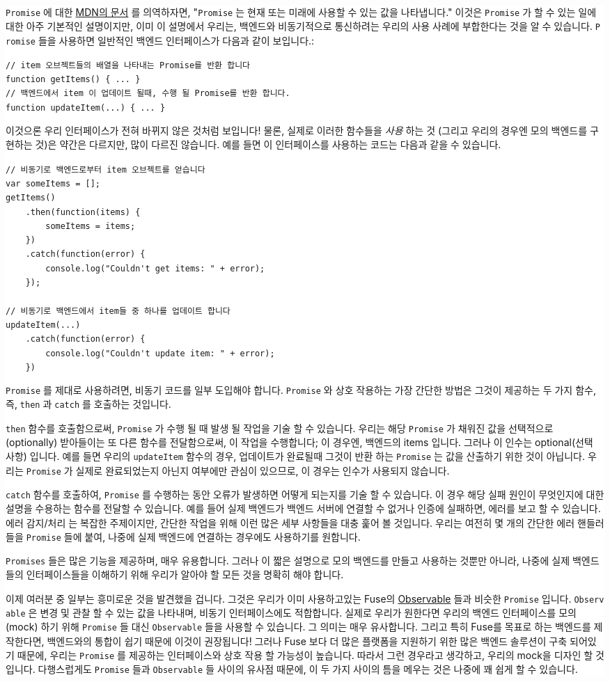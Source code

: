 `Promise` 에 대한 [MDN의 문서](https://developer.mozilla.org/en/docs/Web/JavaScript/Reference/Global_Objects/Promise) 를 의역하자면, "`Promise` 는 현재 또는 미래에 사용할 수 있는 값을 나타냅니다." 이것은 `Promise` 가 할 수 있는 일에 대한 아주 기본적인 설명이지만, 이미 이 설명에서 우리는, 백엔드와 비동기적으로 통신하려는 우리의 사용 사례에 부합한다는 것을 알 수 있습니다. `Promise` 들을 사용하면 일반적인 백엔드 인터페이스가 다음과 같이 보입니다.:

```
// item 오브젝트들의 배열을 나타내는 Promise를 반환 합니다
function getItems() { ... }
// 백엔드에서 item 이 업데이트 될때, 수행 될 Promise를 반환 합니다.
function updateItem(...) { ... }
```

이것으론 우리 인터페이스가 전혀 바뀌지 않은 것처럼 보입니다! 물론, 실제로 이러한 함수들을 *사용* 하는 것 (그리고 우리의 경우엔 모의 백엔드를 구현하는 것)은 약간은 다르지만, 많이 다르진 않습니다. 예를 들면 이 인터페이스를 사용하는 코드는 다음과 같을 수 있습니다.

```
// 비동기로 백엔드로부터 item 오브젝트를 얻습니다
var someItems = [];
getItems()
    .then(function(items) {
        someItems = items;
    })
    .catch(function(error) {
        console.log("Couldn't get items: " + error);
    });

// 비동기로 백엔드에서 item들 중 하나를 업데이트 합니다
updateItem(...)
    .catch(function(error) {
        console.log("Couldn't update item: " + error);
    })
```

`Promise` 를 제대로 사용하려면, 비동기 코드를 일부 도입해야 합니다. `Promise` 와 상호 작용하는 가장 간단한 방법은 그것이 제공하는 두 가지 함수, 즉, `then` 과 `catch` 를 호출하는 것입니다.

`then` 함수를 호출함으로써, `Promise` 가 수행 될 때 발생 될 작업을 기술 할 수 있습니다. 우리는 해당 `Promise` 가 채워진 값을 선택적으로(optionally) 받아들이는 또 다른 함수를 전달함으로써, 이 작업을 수행합니다; 이 경우엔, 백엔드의 items 입니다. 그러나 이 인수는 optional(선택 사항) 입니다. 예를 들면 우리의 `updateItem` 함수의 경우, 업데이트가 완료될때 그것이 반환 하는 `Promise` 는 값을 산출하기 위한 것이 아닙니다. 우리는 `Promise` 가 실제로 완료되었는지 아닌지 여부에만 관심이 있으므로, 이 경우는 인수가 사용되지 않습니다.

`catch` 함수를 호출하여, `Promise` 를 수행하는 동안 오류가 발생하면 어떻게 되는지를 기술 할 수 있습니다. 이 경우 해당 실패 원인이 무엇인지에 대한 설명을 수용하는 함수를 전달할 수 있습니다. 예를 들어 실제 백엔드가 백엔드 서버에 연결할 수 없거나 인증에 실패하면, 에러를 보고 할 수 있습니다. 에러 감지/처리 는 복잡한 주제이지만, 간단한 작업을 위해 이런 많은 세부 사항들을 대충 훑어 볼 것입니다. 우리는 여전히 몇 개의 간단한 에러 핸들러들을 `Promise` 들에 붙여, 나중에 실제 백엔드에 연결하는 경우에도 사용하기를 원합니다.

`Promises` 들은 많은 기능을 제공하며, 매우 유용합니다. 그러나 이 짧은 설명으로 모의 백엔드를 만들고 사용하는 것뿐만 아니라, 나중에 실제 백엔드들의 인터페이스들을 이해하기 위해 우리가 알아야 할 모든 것을 명확히 해야 합니다.

이제 여러분 중 일부는 흥미로운 것을 발견했을 겁니다. 그것은 우리가 이미 사용하고있는 Fuse의 [Observable](https://www.fusetools.com/docs/fusejs/observable) 들과 비슷한 `Promise` 입니다. `Observable` 은 변경 및 관찰 할 수 있는 값을 나타내며, 비동기 인터페이스에도 적합합니다. 실제로 우리가 원한다면 우리의 백엔드 인터페이스를 모의(mock) 하기 위해 `Promise` 들 대신 `Observable` 들을 사용할 수 있습니다. 그 의미는 매우 유사합니다. 그리고 특히 Fuse를 목표로 하는 백엔드를 제작한다면, 백엔드와의 통합이 쉽기 때문에 이것이 권장됩니다! 그러나 Fuse 보다 더 많은 플랫폼을 지원하기 위한 많은 백엔드 솔루션이 구축 되어있기 때문에, 우리는 `Promise` 를 제공하는 인터페이스와 상호 작용 할 가능성이 높습니다. 따라서 그런 경우라고 생각하고, 우리의 mock을 디자인 할 것입니다. 다행스럽게도 `Promise` 들과 `Observable` 들 사이의 유사점 때문에, 이 두 가지 사이의 틈을 메우는 것은 나중에 꽤 쉽게 할 수 있습니다.
